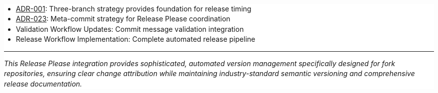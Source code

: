- [ADR-001](adr_001_three_branch_strategy.md): Three-branch strategy provides foundation for release timing
- [ADR-023](adr_023_meta_commit.md): Meta-commit strategy for Release Please coordination
- Validation Workflow Updates: Commit message validation integration
- Release Workflow Implementation: Complete automated release pipeline

---

*This Release Please integration provides sophisticated, automated version management specifically designed for fork repositories, ensuring clear change attribution while maintaining industry-standard semantic versioning and comprehensive release documentation.*